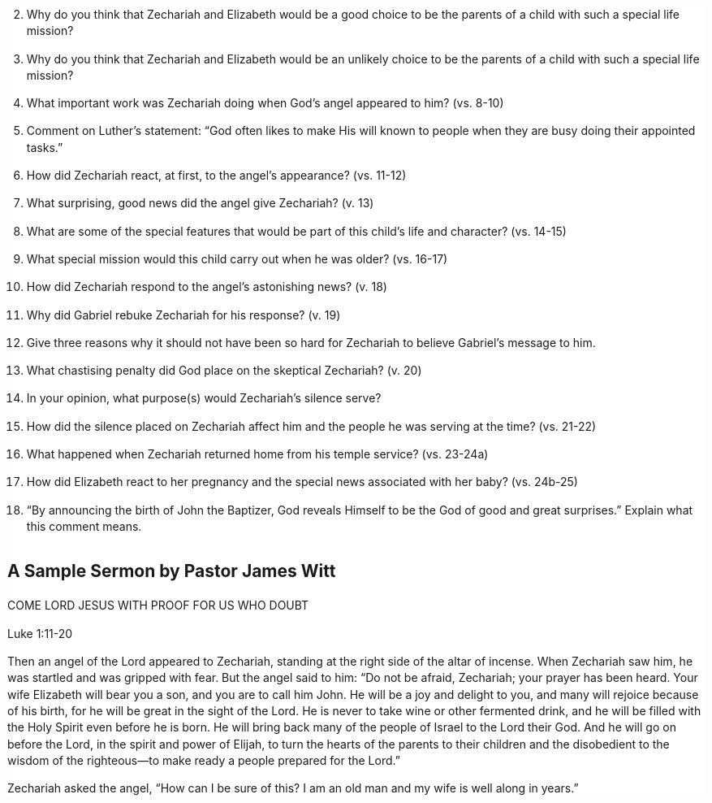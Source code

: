 2. Why do you think that Zechariah and Elizabeth would be a good choice to be the parents of a child with such a special life mission?

3. Why do you think that Zechariah and Elizabeth would be an unlikely choice to be the parents of a child with such a special life mission?

4. What important work was Zechariah doing when God’s angel appeared to him? (vs. 8-10)

5. Comment on Luther’s statement: “God often likes to make His will known to people when they are busy doing their appointed tasks.”

6. How did Zechariah react, at first, to the angel’s appearance? (vs. 11-12)

7. What surprising, good news did the angel give Zechariah? (v. 13)

8. What are some of the special features that would be part of this child’s life and character? (vs. 14-15)

9. What special mission would this child carry out when he was older? (vs. 16-17)

10. How did Zechariah respond to the angel’s astonishing news? (v. 18)

11. Why did Gabriel rebuke Zechariah for his response? (v. 19)
  
12. Give three reasons why it should not have been so hard for Zechariah to believe Gabriel’s message to him.

13. What chastising penalty did God place on the skeptical Zechariah? (v. 20)

14. In your opinion, what purpose(s) would Zechariah’s silence serve?

15. How did the silence placed on Zechariah affect him and the people he was serving at the time? (vs. 21-22)

16. What happened when Zechariah returned home from his temple service? (vs. 23-24a)

17. How did Elizabeth react to her pregnancy and the special news associated with her baby? (vs. 24b-25)

18. “By announcing the birth of John the Baptizer, God reveals Himself to be the God of good and great surprises.”  Explain what this comment means.


## A Sample Sermon by Pastor James Witt

COME LORD JESUS WITH PROOF FOR US WHO DOUBT

Luke 1:11-20

Then an angel of the Lord appeared to Zechariah, standing at the right side of the altar of incense. When Zechariah saw him, he was startled and was gripped with fear. But the angel said to him: “Do not be afraid, Zechariah; your prayer has been heard. Your wife Elizabeth will bear you a son, and you are to call him John. He will be a joy and delight to you, and many will rejoice because of his birth, for he will be great in the sight of the Lord. He is never to take wine or other fermented drink, and he will be filled with the Holy Spirit even before he is born. He will bring back many of the people of Israel to the Lord their God. And he will go on before the Lord, in the spirit and power of Elijah, to turn the hearts of the parents to their children and the disobedient to the wisdom of the righteous—to make ready a people prepared for the Lord.”

Zechariah asked the angel, “How can I be sure of this? I am an old man and my wife is well along in years.”
